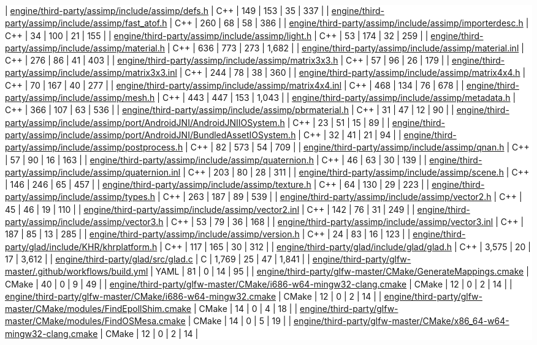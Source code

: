 | [engine/third-party/assimp/include/assimp/defs.h](/engine/third-party/assimp/include/assimp/defs.h) | C++ | 149 | 153 | 35 | 337 |
| [engine/third-party/assimp/include/assimp/fast_atof.h](/engine/third-party/assimp/include/assimp/fast_atof.h) | C++ | 260 | 68 | 58 | 386 |
| [engine/third-party/assimp/include/assimp/importerdesc.h](/engine/third-party/assimp/include/assimp/importerdesc.h) | C++ | 34 | 100 | 21 | 155 |
| [engine/third-party/assimp/include/assimp/light.h](/engine/third-party/assimp/include/assimp/light.h) | C++ | 53 | 174 | 32 | 259 |
| [engine/third-party/assimp/include/assimp/material.h](/engine/third-party/assimp/include/assimp/material.h) | C++ | 636 | 773 | 273 | 1,682 |
| [engine/third-party/assimp/include/assimp/material.inl](/engine/third-party/assimp/include/assimp/material.inl) | C++ | 276 | 86 | 41 | 403 |
| [engine/third-party/assimp/include/assimp/matrix3x3.h](/engine/third-party/assimp/include/assimp/matrix3x3.h) | C++ | 57 | 96 | 26 | 179 |
| [engine/third-party/assimp/include/assimp/matrix3x3.inl](/engine/third-party/assimp/include/assimp/matrix3x3.inl) | C++ | 244 | 78 | 38 | 360 |
| [engine/third-party/assimp/include/assimp/matrix4x4.h](/engine/third-party/assimp/include/assimp/matrix4x4.h) | C++ | 70 | 167 | 40 | 277 |
| [engine/third-party/assimp/include/assimp/matrix4x4.inl](/engine/third-party/assimp/include/assimp/matrix4x4.inl) | C++ | 468 | 134 | 76 | 678 |
| [engine/third-party/assimp/include/assimp/mesh.h](/engine/third-party/assimp/include/assimp/mesh.h) | C++ | 443 | 447 | 153 | 1,043 |
| [engine/third-party/assimp/include/assimp/metadata.h](/engine/third-party/assimp/include/assimp/metadata.h) | C++ | 366 | 107 | 63 | 536 |
| [engine/third-party/assimp/include/assimp/pbrmaterial.h](/engine/third-party/assimp/include/assimp/pbrmaterial.h) | C++ | 31 | 47 | 12 | 90 |
| [engine/third-party/assimp/include/assimp/port/AndroidJNI/AndroidJNIIOSystem.h](/engine/third-party/assimp/include/assimp/port/AndroidJNI/AndroidJNIIOSystem.h) | C++ | 23 | 51 | 15 | 89 |
| [engine/third-party/assimp/include/assimp/port/AndroidJNI/BundledAssetIOSystem.h](/engine/third-party/assimp/include/assimp/port/AndroidJNI/BundledAssetIOSystem.h) | C++ | 32 | 41 | 21 | 94 |
| [engine/third-party/assimp/include/assimp/postprocess.h](/engine/third-party/assimp/include/assimp/postprocess.h) | C++ | 82 | 573 | 54 | 709 |
| [engine/third-party/assimp/include/assimp/qnan.h](/engine/third-party/assimp/include/assimp/qnan.h) | C++ | 57 | 90 | 16 | 163 |
| [engine/third-party/assimp/include/assimp/quaternion.h](/engine/third-party/assimp/include/assimp/quaternion.h) | C++ | 46 | 63 | 30 | 139 |
| [engine/third-party/assimp/include/assimp/quaternion.inl](/engine/third-party/assimp/include/assimp/quaternion.inl) | C++ | 203 | 80 | 28 | 311 |
| [engine/third-party/assimp/include/assimp/scene.h](/engine/third-party/assimp/include/assimp/scene.h) | C++ | 146 | 246 | 65 | 457 |
| [engine/third-party/assimp/include/assimp/texture.h](/engine/third-party/assimp/include/assimp/texture.h) | C++ | 64 | 130 | 29 | 223 |
| [engine/third-party/assimp/include/assimp/types.h](/engine/third-party/assimp/include/assimp/types.h) | C++ | 263 | 187 | 89 | 539 |
| [engine/third-party/assimp/include/assimp/vector2.h](/engine/third-party/assimp/include/assimp/vector2.h) | C++ | 45 | 46 | 19 | 110 |
| [engine/third-party/assimp/include/assimp/vector2.inl](/engine/third-party/assimp/include/assimp/vector2.inl) | C++ | 142 | 76 | 31 | 249 |
| [engine/third-party/assimp/include/assimp/vector3.h](/engine/third-party/assimp/include/assimp/vector3.h) | C++ | 53 | 79 | 36 | 168 |
| [engine/third-party/assimp/include/assimp/vector3.inl](/engine/third-party/assimp/include/assimp/vector3.inl) | C++ | 187 | 85 | 13 | 285 |
| [engine/third-party/assimp/include/assimp/version.h](/engine/third-party/assimp/include/assimp/version.h) | C++ | 24 | 83 | 16 | 123 |
| [engine/third-party/glad/include/KHR/khrplatform.h](/engine/third-party/glad/include/KHR/khrplatform.h) | C++ | 117 | 165 | 30 | 312 |
| [engine/third-party/glad/include/glad/glad.h](/engine/third-party/glad/include/glad/glad.h) | C++ | 3,575 | 20 | 17 | 3,612 |
| [engine/third-party/glad/src/glad.c](/engine/third-party/glad/src/glad.c) | C | 1,769 | 25 | 47 | 1,841 |
| [engine/third-party/glfw-master/.github/workflows/build.yml](/engine/third-party/glfw-master/.github/workflows/build.yml) | YAML | 81 | 0 | 14 | 95 |
| [engine/third-party/glfw-master/CMake/GenerateMappings.cmake](/engine/third-party/glfw-master/CMake/GenerateMappings.cmake) | CMake | 40 | 0 | 9 | 49 |
| [engine/third-party/glfw-master/CMake/i686-w64-mingw32-clang.cmake](/engine/third-party/glfw-master/CMake/i686-w64-mingw32-clang.cmake) | CMake | 12 | 0 | 2 | 14 |
| [engine/third-party/glfw-master/CMake/i686-w64-mingw32.cmake](/engine/third-party/glfw-master/CMake/i686-w64-mingw32.cmake) | CMake | 12 | 0 | 2 | 14 |
| [engine/third-party/glfw-master/CMake/modules/FindEpollShim.cmake](/engine/third-party/glfw-master/CMake/modules/FindEpollShim.cmake) | CMake | 14 | 0 | 4 | 18 |
| [engine/third-party/glfw-master/CMake/modules/FindOSMesa.cmake](/engine/third-party/glfw-master/CMake/modules/FindOSMesa.cmake) | CMake | 14 | 0 | 5 | 19 |
| [engine/third-party/glfw-master/CMake/x86_64-w64-mingw32-clang.cmake](/engine/third-party/glfw-master/CMake/x86_64-w64-mingw32-clang.cmake) | CMake | 12 | 0 | 2 | 14 |
